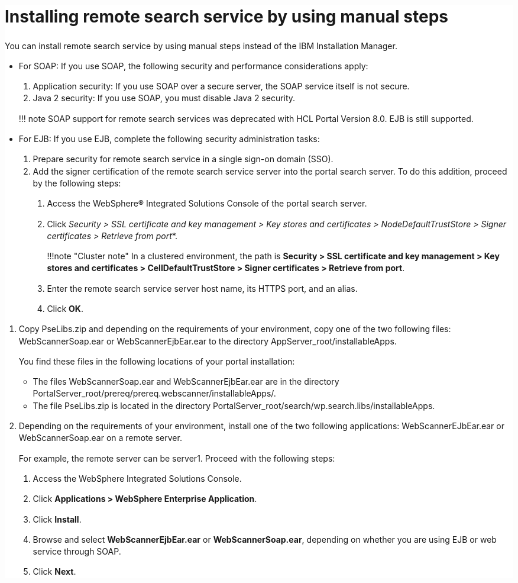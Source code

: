 # Installing remote search service by using manual steps

You can install remote search service by using manual steps instead of the IBM Installation Manager.

-   For SOAP: If you use SOAP, the following security and performance considerations apply:

    1.  Application security: If you use SOAP over a secure server, the SOAP service itself is not secure.
    2.  Java 2 security: If you use SOAP, you must disable Java 2 security.

    !!! note
        SOAP support for remote search services was deprecated with HCL Portal Version 8.0. EJB is still supported.

-   For EJB: If you use EJB, complete the following security administration tasks:

    1.  Prepare security for remote search service in a single sign-on domain (SSO).
    2.  Add the signer certification of the remote search service server into the portal search server. To do this addition, proceed by the following steps:
        1.  Access the WebSphere® Integrated Solutions Console of the portal search server.
        2.  Click **Security* > SSL certificate and key management > Key stores and certificates > NodeDefaultTrustStore > Signer certificates > Retrieve from port**.

            !!!note "Cluster note"
                In a clustered environment, the path is **Security > SSL certificate and key management > Key stores and certificates > CellDefaultTrustStore > Signer certificates > Retrieve from port**.

        3.  Enter the remote search service server host name, its HTTPS port, and an alias.
        4.  Click **OK**.

1.  Copy PseLibs.zip and depending on the requirements of your environment, copy one of the two following files: WebScannerSoap.ear or WebScannerEjbEar.ear to the directory AppServer_root/installableApps.

    You find these files in the following locations of your portal installation:

    -   The files WebScannerSoap.ear and WebScannerEjbEar.ear are in the directory PortalServer_root/prereq/prereq.webscanner/installableApps/.
    -   The file PseLibs.zip is located in the directory PortalServer_root/search/wp.search.libs/installableApps.

2.  Depending on the requirements of your environment, install one of the two following applications: WebScannerEJbEar.ear or WebScannerSoap.ear on a remote server.

    For example, the remote server can be server1. Proceed with the following steps:

    1.  Access the WebSphere Integrated Solutions Console.

    2.  Click **Applications > WebSphere Enterprise Application**.

    3.  Click **Install**.

    4.  Browse and select **WebScannerEjbEar.ear** or **WebScannerSoap.ear**, depending on whether you are using EJB or web service through SOAP.

    5.  Click **Next**.
